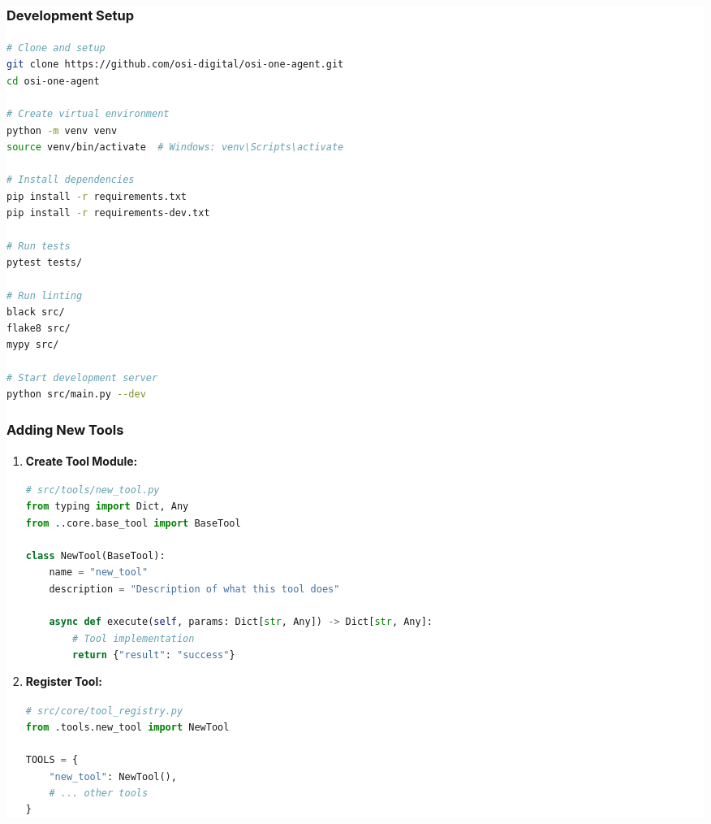 ### Development Setup

```bash
# Clone and setup
git clone https://github.com/osi-digital/osi-one-agent.git
cd osi-one-agent

# Create virtual environment
python -m venv venv
source venv/bin/activate  # Windows: venv\Scripts\activate

# Install dependencies
pip install -r requirements.txt
pip install -r requirements-dev.txt

# Run tests
pytest tests/

# Run linting
black src/
flake8 src/
mypy src/

# Start development server
python src/main.py --dev
```

### Adding New Tools

1. **Create Tool Module:**
   ```python
   # src/tools/new_tool.py
   from typing import Dict, Any
   from ..core.base_tool import BaseTool
   
   class NewTool(BaseTool):
       name = "new_tool"
       description = "Description of what this tool does"
       
       async def execute(self, params: Dict[str, Any]) -> Dict[str, Any]:
           # Tool implementation
           return {"result": "success"}
   ```

2. **Register Tool:**
   ```python
   # src/core/tool_registry.py
   from .tools.new_tool import NewTool
   
   TOOLS = {
       "new_tool": NewTool(),
       # ... other tools
   }
   ```
